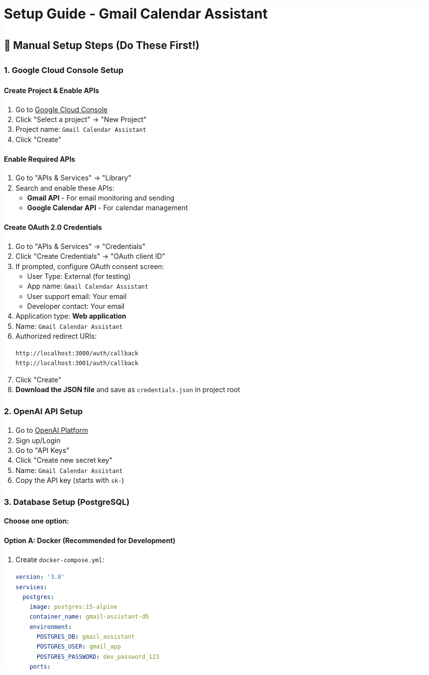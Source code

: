 # Setup Guide - Gmail Calendar Assistant

## 🔧 Manual Setup Steps (Do These First!)

### 1. Google Cloud Console Setup

#### Create Project & Enable APIs
1. Go to [Google Cloud Console](https://console.cloud.google.com/)
2. Click "Select a project" → "New Project"
3. Project name: `Gmail Calendar Assistant`
4. Click "Create"

#### Enable Required APIs
1. Go to "APIs & Services" → "Library"
2. Search and enable these APIs:
   - **Gmail API** - For email monitoring and sending
   - **Google Calendar API** - For calendar management

#### Create OAuth 2.0 Credentials
1. Go to "APIs & Services" → "Credentials"
2. Click "Create Credentials" → "OAuth client ID"
3. If prompted, configure OAuth consent screen:
   - User Type: External (for testing)
   - App name: `Gmail Calendar Assistant`
   - User support email: Your email
   - Developer contact: Your email
4. Application type: **Web application**
5. Name: `Gmail Calendar Assistant`
6. Authorized redirect URIs:
   ```
   http://localhost:3000/auth/callback
   http://localhost:3001/auth/callback
   ```
7. Click "Create"
8. **Download the JSON file** and save as `credentials.json` in project root

### 2. OpenAI API Setup

1. Go to [OpenAI Platform](https://platform.openai.com/)
2. Sign up/Login
3. Go to "API Keys"
4. Click "Create new secret key"
5. Name: `Gmail Calendar Assistant`
6. Copy the API key (starts with `sk-`)

### 3. Database Setup (PostgreSQL)

**Choose one option:**

#### Option A: Docker (Recommended for Development)
1. Create `docker-compose.yml`:
   ```yaml
   version: '3.8'
   services:
     postgres:
       image: postgres:15-alpine
       container_name: gmail-assistant-db
       environment:
         POSTGRES_DB: gmail_assistant
         POSTGRES_USER: gmail_app
         POSTGRES_PASSWORD: dev_password_123
       ports:
   ```